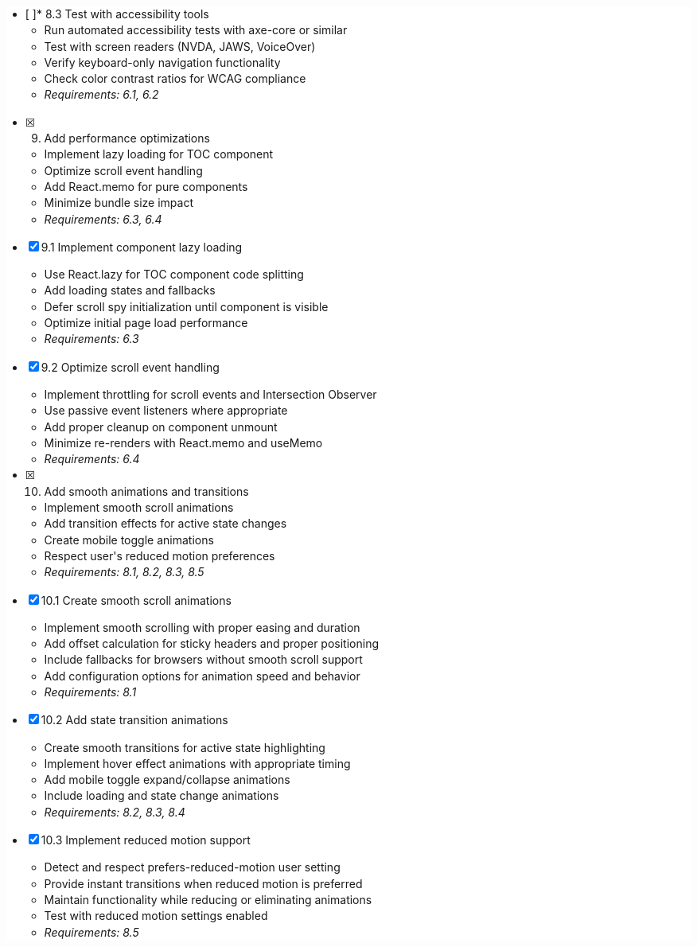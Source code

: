- [ ]* 8.3 Test with accessibility tools
  - Run automated accessibility tests with axe-core or similar
  - Test with screen readers (NVDA, JAWS, VoiceOver)
  - Verify keyboard-only navigation functionality
  - Check color contrast ratios for WCAG compliance
  - _Requirements: 6.1, 6.2_

- [x] 9. Add performance optimizations
  - Implement lazy loading for TOC component
  - Optimize scroll event handling
  - Add React.memo for pure components
  - Minimize bundle size impact
  - _Requirements: 6.3, 6.4_

- [x] 9.1 Implement component lazy loading
  - Use React.lazy for TOC component code splitting
  - Add loading states and fallbacks
  - Defer scroll spy initialization until component is visible
  - Optimize initial page load performance
  - _Requirements: 6.3_

- [x] 9.2 Optimize scroll event handling
  - Implement throttling for scroll events and Intersection Observer
  - Use passive event listeners where appropriate
  - Add proper cleanup on component unmount
  - Minimize re-renders with React.memo and useMemo
  - _Requirements: 6.4_

- [x] 10. Add smooth animations and transitions
  - Implement smooth scroll animations
  - Add transition effects for active state changes
  - Create mobile toggle animations
  - Respect user's reduced motion preferences
  - _Requirements: 8.1, 8.2, 8.3, 8.5_

- [x] 10.1 Create smooth scroll animations
  - Implement smooth scrolling with proper easing and duration
  - Add offset calculation for sticky headers and proper positioning
  - Include fallbacks for browsers without smooth scroll support
  - Add configuration options for animation speed and behavior
  - _Requirements: 8.1_

- [x] 10.2 Add state transition animations
  - Create smooth transitions for active state highlighting
  - Implement hover effect animations with appropriate timing
  - Add mobile toggle expand/collapse animations
  - Include loading and state change animations
  - _Requirements: 8.2, 8.3, 8.4_

- [x] 10.3 Implement reduced motion support
  - Detect and respect prefers-reduced-motion user setting
  - Provide instant transitions when reduced motion is preferred
  - Maintain functionality while reducing or eliminating animations
  - Test with reduced motion settings enabled
  - _Requirements: 8.5_
